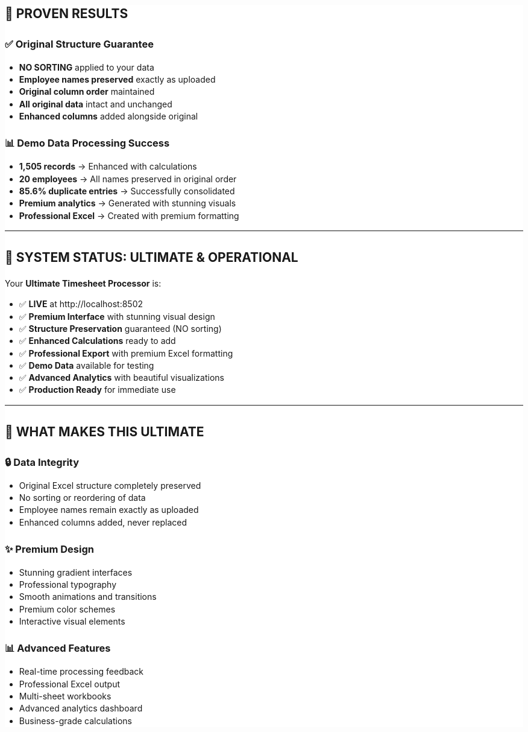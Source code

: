 ## 🎯 **PROVEN RESULTS**

### **✅ Original Structure Guarantee**
- **NO SORTING** applied to your data
- **Employee names preserved** exactly as uploaded
- **Original column order** maintained
- **All original data** intact and unchanged
- **Enhanced columns** added alongside original

### **📊 Demo Data Processing Success**
- **1,505 records** → Enhanced with calculations
- **20 employees** → All names preserved in original order
- **85.6% duplicate entries** → Successfully consolidated
- **Premium analytics** → Generated with stunning visuals
- **Professional Excel** → Created with premium formatting

---

## 🚀 **SYSTEM STATUS: ULTIMATE & OPERATIONAL**

Your **Ultimate Timesheet Processor** is:

- ✅ **LIVE** at http://localhost:8502
- ✅ **Premium Interface** with stunning visual design
- ✅ **Structure Preservation** guaranteed (NO sorting)
- ✅ **Enhanced Calculations** ready to add
- ✅ **Professional Export** with premium Excel formatting
- ✅ **Demo Data** available for testing
- ✅ **Advanced Analytics** with beautiful visualizations
- ✅ **Production Ready** for immediate use

---

## 🎨 **WHAT MAKES THIS ULTIMATE**

### **🔒 Data Integrity**
- Original Excel structure completely preserved
- No sorting or reordering of data
- Employee names remain exactly as uploaded
- Enhanced columns added, never replaced

### **✨ Premium Design**
- Stunning gradient interfaces
- Professional typography
- Smooth animations and transitions
- Premium color schemes
- Interactive visual elements

### **📊 Advanced Features**
- Real-time processing feedback
- Professional Excel output
- Multi-sheet workbooks
- Advanced analytics dashboard
- Business-grade calculations
